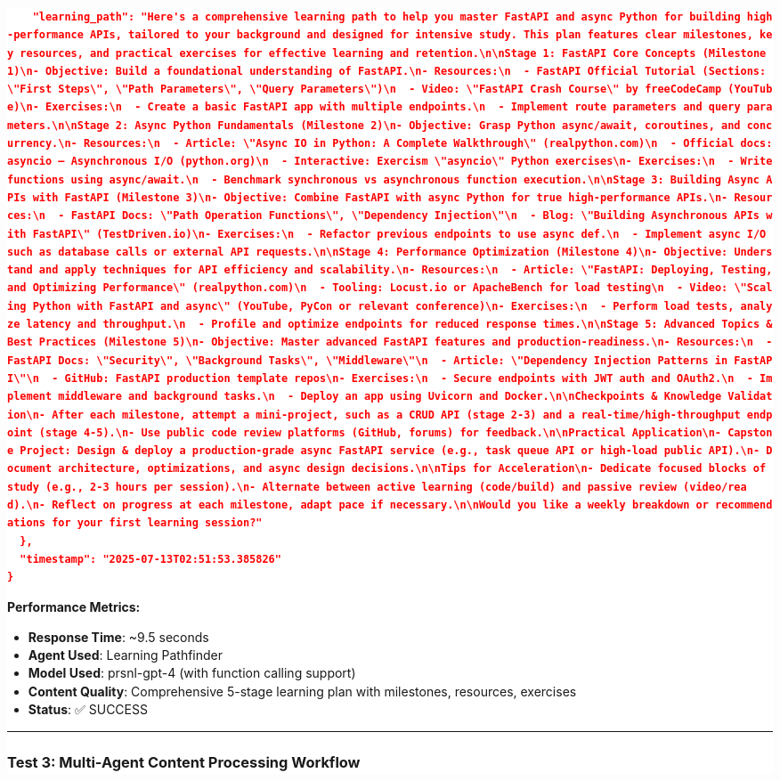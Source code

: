 ```json
    "learning_path": "Here's a comprehensive learning path to help you master FastAPI and async Python for building high-performance APIs, tailored to your background and designed for intensive study. This plan features clear milestones, key resources, and practical exercises for effective learning and retention.\n\nStage 1: FastAPI Core Concepts (Milestone 1)\n- Objective: Build a foundational understanding of FastAPI.\n- Resources:\n  - FastAPI Official Tutorial (Sections: \"First Steps\", \"Path Parameters\", \"Query Parameters\")\n  - Video: \"FastAPI Crash Course\" by freeCodeCamp (YouTube)\n- Exercises:\n  - Create a basic FastAPI app with multiple endpoints.\n  - Implement route parameters and query parameters.\n\nStage 2: Async Python Fundamentals (Milestone 2)\n- Objective: Grasp Python async/await, coroutines, and concurrency.\n- Resources:\n  - Article: \"Async IO in Python: A Complete Walkthrough\" (realpython.com)\n  - Official docs: asyncio — Asynchronous I/O (python.org)\n  - Interactive: Exercism \"asyncio\" Python exercises\n- Exercises:\n  - Write functions using async/await.\n  - Benchmark synchronous vs asynchronous function execution.\n\nStage 3: Building Async APIs with FastAPI (Milestone 3)\n- Objective: Combine FastAPI with async Python for true high-performance APIs.\n- Resources:\n  - FastAPI Docs: \"Path Operation Functions\", \"Dependency Injection\"\n  - Blog: \"Building Asynchronous APIs with FastAPI\" (TestDriven.io)\n- Exercises:\n  - Refactor previous endpoints to use async def.\n  - Implement async I/O such as database calls or external API requests.\n\nStage 4: Performance Optimization (Milestone 4)\n- Objective: Understand and apply techniques for API efficiency and scalability.\n- Resources:\n  - Article: \"FastAPI: Deploying, Testing, and Optimizing Performance\" (realpython.com)\n  - Tooling: Locust.io or ApacheBench for load testing\n  - Video: \"Scaling Python with FastAPI and async\" (YouTube, PyCon or relevant conference)\n- Exercises:\n  - Perform load tests, analyze latency and throughput.\n  - Profile and optimize endpoints for reduced response times.\n\nStage 5: Advanced Topics & Best Practices (Milestone 5)\n- Objective: Master advanced FastAPI features and production-readiness.\n- Resources:\n  - FastAPI Docs: \"Security\", \"Background Tasks\", \"Middleware\"\n  - Article: \"Dependency Injection Patterns in FastAPI\"\n  - GitHub: FastAPI production template repos\n- Exercises:\n  - Secure endpoints with JWT auth and OAuth2.\n  - Implement middleware and background tasks.\n  - Deploy an app using Uvicorn and Docker.\n\nCheckpoints & Knowledge Validation\n- After each milestone, attempt a mini-project, such as a CRUD API (stage 2-3) and a real-time/high-throughput endpoint (stage 4-5).\n- Use public code review platforms (GitHub, forums) for feedback.\n\nPractical Application\n- Capstone Project: Design & deploy a production-grade async FastAPI service (e.g., task queue API or high-load public API).\n- Document architecture, optimizations, and async design decisions.\n\nTips for Acceleration\n- Dedicate focused blocks of study (e.g., 2-3 hours per session).\n- Alternate between active learning (code/build) and passive review (video/read).\n- Reflect on progress at each milestone, adapt pace if necessary.\n\nWould you like a weekly breakdown or recommendations for your first learning session?"
  },
  "timestamp": "2025-07-13T02:51:53.385826"
}
```

**Performance Metrics:**
- **Response Time**: ~9.5 seconds
- **Agent Used**: Learning Pathfinder
- **Model Used**: prsnl-gpt-4 (with function calling support)
- **Content Quality**: Comprehensive 5-stage learning plan with milestones, resources, exercises
- **Status**: ✅ SUCCESS

---

### Test 3: Multi-Agent Content Processing Workflow
